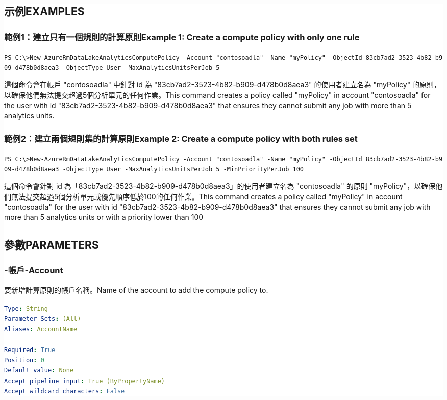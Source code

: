 ## <span data-ttu-id="f3935-107">示例</span><span class="sxs-lookup"><span data-stu-id="f3935-107">EXAMPLES</span></span>

### <span data-ttu-id="f3935-108">範例1：建立只有一個規則的計算原則</span><span class="sxs-lookup"><span data-stu-id="f3935-108">Example 1: Create a compute policy with only one rule</span></span>
```
PS C:\>New-AzureRmDataLakeAnalyticsComputePolicy -Account "contosoadla" -Name "myPolicy" -ObjectId 83cb7ad2-3523-4b82-b909-d478b0d8aea3 -ObjectType User -MaxAnalyticsUnitsPerJob 5
```

<span data-ttu-id="f3935-109">這個命令會在帳戶 "contosoadla" 中針對 id 為 "83cb7ad2-3523-4b82-b909-d478b0d8aea3" 的使用者建立名為 "myPolicy" 的原則，以確保他們無法提交超過5個分析單元的任何作業。</span><span class="sxs-lookup"><span data-stu-id="f3935-109">This command creates a policy called "myPolicy" in account "contosoadla" for the user with id "83cb7ad2-3523-4b82-b909-d478b0d8aea3" that ensures they cannot submit any job with more than 5 analytics units.</span></span>

### <span data-ttu-id="f3935-110">範例2：建立兩個規則集的計算原則</span><span class="sxs-lookup"><span data-stu-id="f3935-110">Example 2: Create a compute policy with both rules set</span></span>
```
PS C:\>New-AzureRmDataLakeAnalyticsComputePolicy -Account "contosoadla" -Name "myPolicy" -ObjectId 83cb7ad2-3523-4b82-b909-d478b0d8aea3 -ObjectType User -MaxAnalyticsUnitsPerJob 5 -MinPriorityPerJob 100
```

<span data-ttu-id="f3935-111">這個命令會針對 id 為「83cb7ad2-3523-4b82-b909-d478b0d8aea3」的使用者建立名為 "contosoadla" 的原則 "myPolicy"，以確保他們無法提交超過5個分析單元或優先順序低於100的任何作業。</span><span class="sxs-lookup"><span data-stu-id="f3935-111">This command creates a policy called "myPolicy" in account "contosoadla" for the user with id "83cb7ad2-3523-4b82-b909-d478b0d8aea3" that ensures they cannot submit any job with more than 5 analytics units or with a priority lower than 100</span></span>

## <span data-ttu-id="f3935-112">參數</span><span class="sxs-lookup"><span data-stu-id="f3935-112">PARAMETERS</span></span>

### <span data-ttu-id="f3935-113">-帳戶</span><span class="sxs-lookup"><span data-stu-id="f3935-113">-Account</span></span>
<span data-ttu-id="f3935-114">要新增計算原則的帳戶名稱。</span><span class="sxs-lookup"><span data-stu-id="f3935-114">Name of the account to add the compute policy to.</span></span>

```yaml
Type: String
Parameter Sets: (All)
Aliases: AccountName

Required: True
Position: 0
Default value: None
Accept pipeline input: True (ByPropertyName)
Accept wildcard characters: False
```
